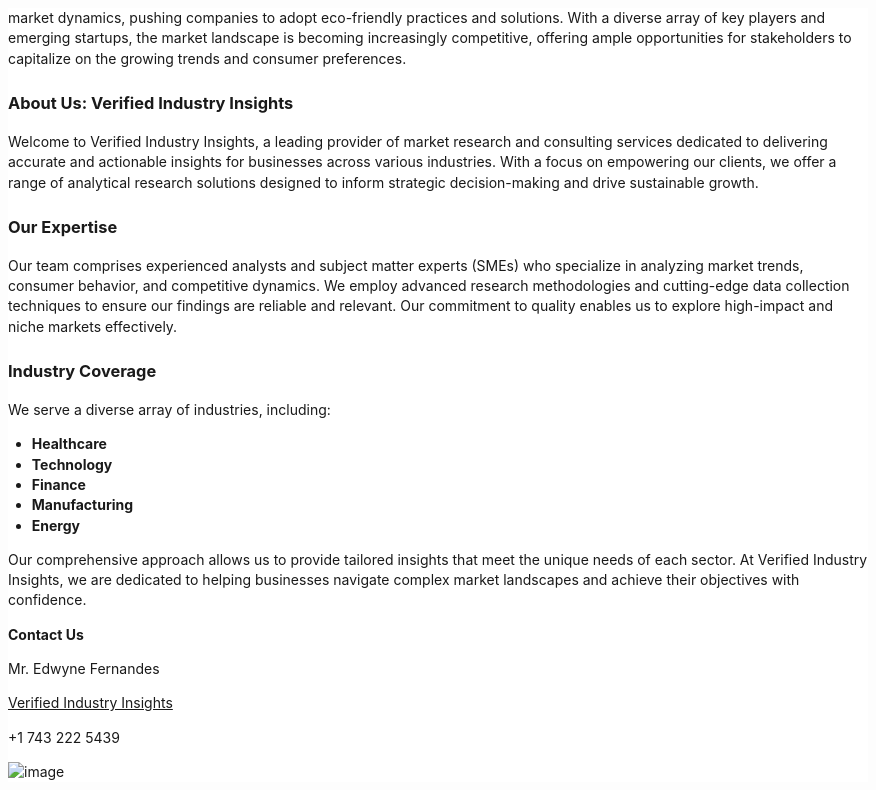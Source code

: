 market dynamics, pushing companies to adopt eco-friendly practices and solutions. With a diverse array of key players and emerging startups, the market landscape is becoming increasingly competitive, offering ample opportunities for stakeholders to capitalize on the growing trends and consumer preferences.</p><h3>About Us: Verified Industry Insights</h3><p>Welcome to Verified Industry Insights, a leading provider of market research and consulting services dedicated to delivering accurate and actionable insights for businesses across various industries. With a focus on empowering our clients, we offer a range of analytical research solutions designed to inform strategic decision-making and drive sustainable growth.</p><h3>Our Expertise</h3><p>Our team comprises experienced analysts and subject matter experts (SMEs) who specialize in analyzing market trends, consumer behavior, and competitive dynamics. We employ advanced research methodologies and cutting-edge data collection techniques to ensure our findings are reliable and relevant. Our commitment to quality enables us to explore high-impact and niche markets effectively.</p><h3>Industry Coverage</h3><p>We serve a diverse array of industries, including:</p><ul><li><strong>Healthcare</strong></li><li><strong>Technology</strong></li><li><strong>Finance</strong></li><li><strong>Manufacturing</strong></li><li><strong>Energy</strong></li></ul><p>Our comprehensive approach allows us to provide tailored insights that meet the unique needs of each sector. At Verified Industry Insights, we are dedicated to helping businesses navigate complex market landscapes and achieve their objectives with confidence.</p><p><strong>Contact Us</strong></p><p>Mr. Edwyne Fernandes</p><p><a href="https://www.verifiedindustryinsights.com/">Verified Industry Insights</a></p><p>+1 743 222 5439</p>
![image](https://github.com/user-attachments/assets/73cce45e-5319-44a5-9192-6cfeb4494f8b)
